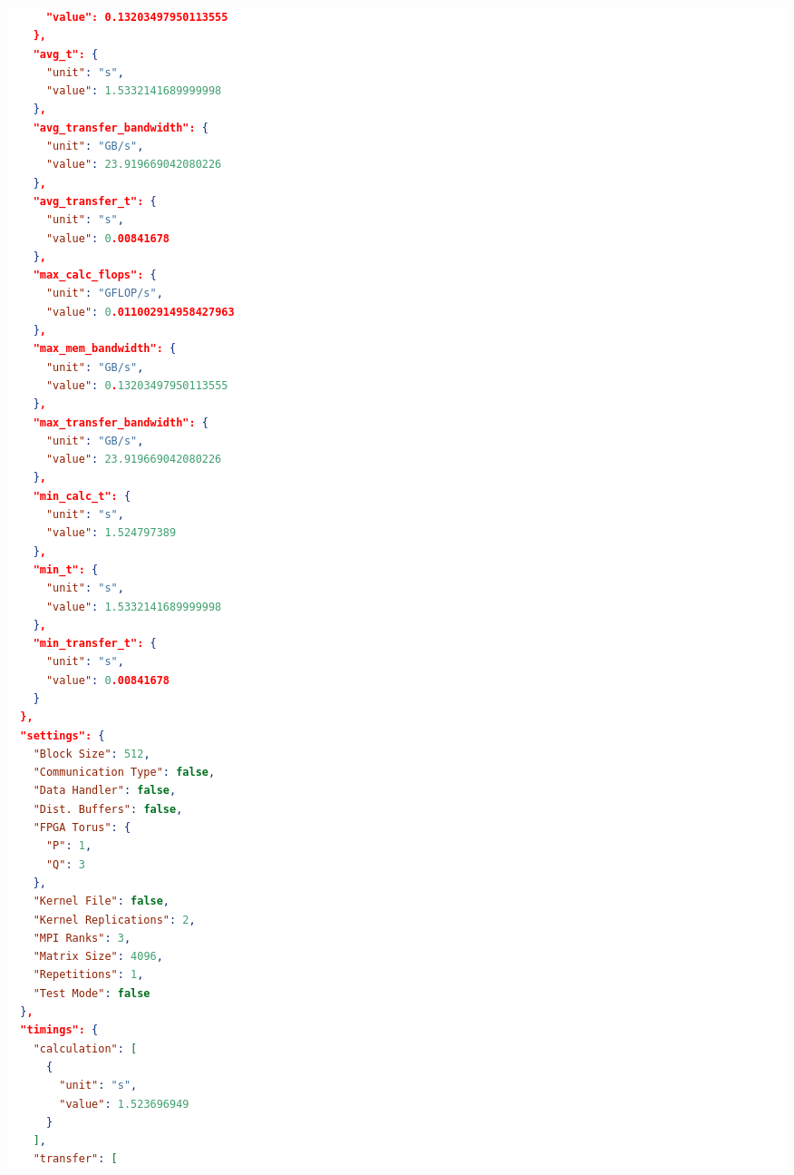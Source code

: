 ```json
      "value": 0.13203497950113555
    },
    "avg_t": {
      "unit": "s",
      "value": 1.5332141689999998
    },
    "avg_transfer_bandwidth": {
      "unit": "GB/s",
      "value": 23.919669042080226
    },
    "avg_transfer_t": {
      "unit": "s",
      "value": 0.00841678
    },
    "max_calc_flops": {
      "unit": "GFLOP/s",
      "value": 0.011002914958427963
    },
    "max_mem_bandwidth": {
      "unit": "GB/s",
      "value": 0.13203497950113555
    },
    "max_transfer_bandwidth": {
      "unit": "GB/s",
      "value": 23.919669042080226
    },
    "min_calc_t": {
      "unit": "s",
      "value": 1.524797389
    },
    "min_t": {
      "unit": "s",
      "value": 1.5332141689999998
    },
    "min_transfer_t": {
      "unit": "s",
      "value": 0.00841678
    }
  },
  "settings": {
    "Block Size": 512,
    "Communication Type": false,
    "Data Handler": false,
    "Dist. Buffers": false,
    "FPGA Torus": {
      "P": 1,
      "Q": 3
    },
    "Kernel File": false,
    "Kernel Replications": 2,
    "MPI Ranks": 3,
    "Matrix Size": 4096,
    "Repetitions": 1,
    "Test Mode": false
  },
  "timings": {
    "calculation": [
      {
        "unit": "s",
        "value": 1.523696949
      }
    ],
    "transfer": [
```